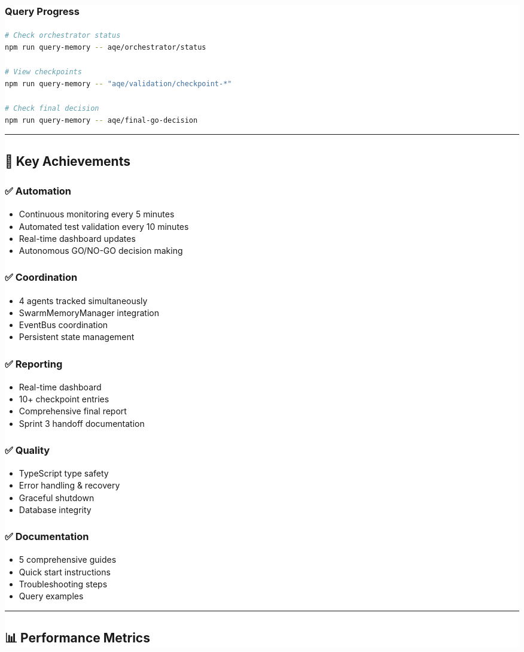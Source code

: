 ### Query Progress
```bash
# Check orchestrator status
npm run query-memory -- aqe/orchestrator/status

# View checkpoints
npm run query-memory -- "aqe/validation/checkpoint-*"

# Check final decision
npm run query-memory -- aqe/final-go-decision
```

---

## 🎯 Key Achievements

### ✅ Automation
- Continuous monitoring every 5 minutes
- Automated test validation every 10 minutes
- Real-time dashboard updates
- Autonomous GO/NO-GO decision making

### ✅ Coordination
- 4 agents tracked simultaneously
- SwarmMemoryManager integration
- EventBus coordination
- Persistent state management

### ✅ Reporting
- Real-time dashboard
- 10+ checkpoint entries
- Comprehensive final report
- Sprint 3 handoff documentation

### ✅ Quality
- TypeScript type safety
- Error handling & recovery
- Graceful shutdown
- Database integrity

### ✅ Documentation
- 5 comprehensive guides
- Quick start instructions
- Troubleshooting steps
- Query examples

---

## 📊 Performance Metrics

